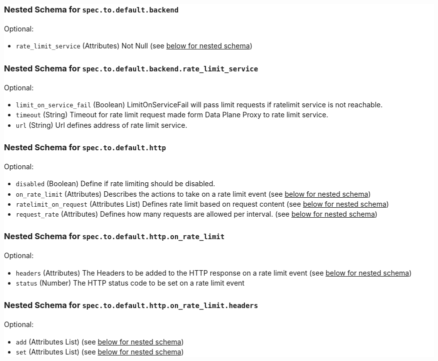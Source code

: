 <a id="nestedatt--spec--to--default--backend"></a>
### Nested Schema for `spec.to.default.backend`

Optional:

- `rate_limit_service` (Attributes) Not Null (see [below for nested schema](#nestedatt--spec--to--default--backend--rate_limit_service))

<a id="nestedatt--spec--to--default--backend--rate_limit_service"></a>
### Nested Schema for `spec.to.default.backend.rate_limit_service`

Optional:

- `limit_on_service_fail` (Boolean) LimitOnServiceFail will pass limit requests if ratelimit service is not reachable.
- `timeout` (String) Timeout for rate limit request made form Data Plane Proxy to rate limit service.
- `url` (String) Url defines address of rate limit service.



<a id="nestedatt--spec--to--default--http"></a>
### Nested Schema for `spec.to.default.http`

Optional:

- `disabled` (Boolean) Define if rate limiting should be disabled.
- `on_rate_limit` (Attributes) Describes the actions to take on a rate limit event (see [below for nested schema](#nestedatt--spec--to--default--http--on_rate_limit))
- `ratelimit_on_request` (Attributes List) Defines rate limit based on request content (see [below for nested schema](#nestedatt--spec--to--default--http--ratelimit_on_request))
- `request_rate` (Attributes) Defines how many requests are allowed per interval. (see [below for nested schema](#nestedatt--spec--to--default--http--request_rate))

<a id="nestedatt--spec--to--default--http--on_rate_limit"></a>
### Nested Schema for `spec.to.default.http.on_rate_limit`

Optional:

- `headers` (Attributes) The Headers to be added to the HTTP response on a rate limit event (see [below for nested schema](#nestedatt--spec--to--default--http--on_rate_limit--headers))
- `status` (Number) The HTTP status code to be set on a rate limit event

<a id="nestedatt--spec--to--default--http--on_rate_limit--headers"></a>
### Nested Schema for `spec.to.default.http.on_rate_limit.headers`

Optional:

- `add` (Attributes List) (see [below for nested schema](#nestedatt--spec--to--default--http--on_rate_limit--headers--add))
- `set` (Attributes List) (see [below for nested schema](#nestedatt--spec--to--default--http--on_rate_limit--headers--set))
